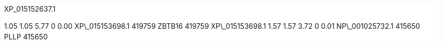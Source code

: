 XP\_015152637.1
</td>
<td style="text-align:right;">
1.05
</td>
<td style="text-align:right;">
1.05
</td>
<td style="text-align:right;">
5.77
</td>
<td style="text-align:right;">
0
</td>
<td style="text-align:right;">
0.00
</td>
</tr>
<tr>
<td style="text-align:left;">
XP\_015153698.1
</td>
<td style="text-align:right;">
419759
</td>
<td style="text-align:left;">
ZBTB16
</td>
<td style="text-align:right;">
419759
</td>
<td style="text-align:left;">
XP\_015153698.1
</td>
<td style="text-align:right;">
1.57
</td>
<td style="text-align:right;">
1.57
</td>
<td style="text-align:right;">
3.72
</td>
<td style="text-align:right;">
0
</td>
<td style="text-align:right;">
0.01
</td>
</tr>
<tr>
<td style="text-align:left;">
NP\_001025732.1
</td>
<td style="text-align:right;">
415650
</td>
<td style="text-align:left;">
PLLP
</td>
<td style="text-align:right;">
415650
</td>
<td style="text-align:left;">